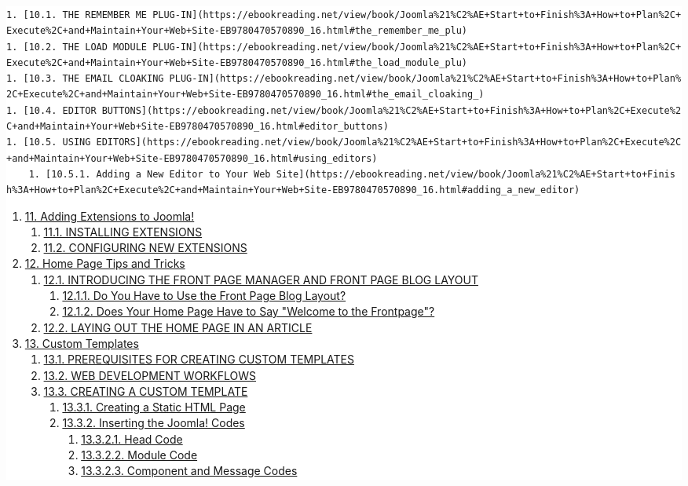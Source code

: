     1. [10.1. THE REMEMBER ME PLUG-IN](https://ebookreading.net/view/book/Joomla%21%C2%AE+Start+to+Finish%3A+How+to+Plan%2C+Execute%2C+and+Maintain+Your+Web+Site-EB9780470570890_16.html#the_remember_me_plu)
    1. [10.2. THE LOAD MODULE PLUG-IN](https://ebookreading.net/view/book/Joomla%21%C2%AE+Start+to+Finish%3A+How+to+Plan%2C+Execute%2C+and+Maintain+Your+Web+Site-EB9780470570890_16.html#the_load_module_plu)
    1. [10.3. THE EMAIL CLOAKING PLUG-IN](https://ebookreading.net/view/book/Joomla%21%C2%AE+Start+to+Finish%3A+How+to+Plan%2C+Execute%2C+and+Maintain+Your+Web+Site-EB9780470570890_16.html#the_email_cloaking_)
    1. [10.4. EDITOR BUTTONS](https://ebookreading.net/view/book/Joomla%21%C2%AE+Start+to+Finish%3A+How+to+Plan%2C+Execute%2C+and+Maintain+Your+Web+Site-EB9780470570890_16.html#editor_buttons)
    1. [10.5. USING EDITORS](https://ebookreading.net/view/book/Joomla%21%C2%AE+Start+to+Finish%3A+How+to+Plan%2C+Execute%2C+and+Maintain+Your+Web+Site-EB9780470570890_16.html#using_editors)
        1. [10.5.1. Adding a New Editor to Your Web Site](https://ebookreading.net/view/book/Joomla%21%C2%AE+Start+to+Finish%3A+How+to+Plan%2C+Execute%2C+and+Maintain+Your+Web+Site-EB9780470570890_16.html#adding_a_new_editor)
1. [11. Adding Extensions to Joomla!](https://ebookreading.net/view/book/Joomla%21%C2%AE+Start+to+Finish%3A+How+to+Plan%2C+Execute%2C+and+Maintain+Your+Web+Site-EB9780470570890_17.html)
    1. [11.1. INSTALLING EXTENSIONS](https://ebookreading.net/view/book/Joomla%21%C2%AE+Start+to+Finish%3A+How+to+Plan%2C+Execute%2C+and+Maintain+Your+Web+Site-EB9780470570890_17.html#installing_extensio)
    1. [11.2. CONFIGURING NEW EXTENSIONS](https://ebookreading.net/view/book/Joomla%21%C2%AE+Start+to+Finish%3A+How+to+Plan%2C+Execute%2C+and+Maintain+Your+Web+Site-EB9780470570890_17.html#configuring_new_ext)
1. [12. Home Page Tips and Tricks](https://ebookreading.net/view/book/Joomla%21%C2%AE+Start+to+Finish%3A+How+to+Plan%2C+Execute%2C+and+Maintain+Your+Web+Site-EB9780470570890_18.html)
    1. [12.1. INTRODUCING THE FRONT PAGE MANAGER AND FRONT PAGE BLOG LAYOUT](https://ebookreading.net/view/book/Joomla%21%C2%AE+Start+to+Finish%3A+How+to+Plan%2C+Execute%2C+and+Maintain+Your+Web+Site-EB9780470570890_18.html#introducing_the_fro)
        1. [12.1.1. Do You Have to Use the Front Page Blog Layout?](https://ebookreading.net/view/book/Joomla%21%C2%AE+Start+to+Finish%3A+How+to+Plan%2C+Execute%2C+and+Maintain+Your+Web+Site-EB9780470570890_18.html#do_you_have_to_use_)
        1. [12.1.2. Does Your Home Page Have to Say &quot;Welcome to the Frontpage&quot;?](https://ebookreading.net/view/book/Joomla%21%C2%AE+Start+to+Finish%3A+How+to+Plan%2C+Execute%2C+and+Maintain+Your+Web+Site-EB9780470570890_18.html#does_your_home_page)
    1. [12.2. LAYING OUT THE HOME PAGE IN AN ARTICLE](https://ebookreading.net/view/book/Joomla%21%C2%AE+Start+to+Finish%3A+How+to+Plan%2C+Execute%2C+and+Maintain+Your+Web+Site-EB9780470570890_18.html#laying_out_the_home)
1. [13. Custom Templates](https://ebookreading.net/view/book/Joomla%21%C2%AE+Start+to+Finish%3A+How+to+Plan%2C+Execute%2C+and+Maintain+Your+Web+Site-EB9780470570890_19.html)
    1. [13.1. PREREQUISITES FOR CREATING CUSTOM TEMPLATES](https://ebookreading.net/view/book/Joomla%21%C2%AE+Start+to+Finish%3A+How+to+Plan%2C+Execute%2C+and+Maintain+Your+Web+Site-EB9780470570890_19.html#prerequisites_for_c)
    1. [13.2. WEB DEVELOPMENT WORKFLOWS](https://ebookreading.net/view/book/Joomla%21%C2%AE+Start+to+Finish%3A+How+to+Plan%2C+Execute%2C+and+Maintain+Your+Web+Site-EB9780470570890_19.html#web_development_wor)
    1. [13.3. CREATING A CUSTOM TEMPLATE](https://ebookreading.net/view/book/Joomla%21%C2%AE+Start+to+Finish%3A+How+to+Plan%2C+Execute%2C+and+Maintain+Your+Web+Site-EB9780470570890_19.html#creating_a_custom_t)
        1. [13.3.1. Creating a Static HTML Page](https://ebookreading.net/view/book/Joomla%21%C2%AE+Start+to+Finish%3A+How+to+Plan%2C+Execute%2C+and+Maintain+Your+Web+Site-EB9780470570890_19.html#creating_a_static_h)
        1. [13.3.2. Inserting the Joomla! Codes](https://ebookreading.net/view/book/Joomla%21%C2%AE+Start+to+Finish%3A+How+to+Plan%2C+Execute%2C+and+Maintain+Your+Web+Site-EB9780470570890_19.html#inserting_the_jooml)
            1. [13.3.2.1. Head Code](https://ebookreading.net/view/book/Joomla%21%C2%AE+Start+to+Finish%3A+How+to+Plan%2C+Execute%2C+and+Maintain+Your+Web+Site-EB9780470570890_19.html#head_code)
            1. [13.3.2.2. Module Code](https://ebookreading.net/view/book/Joomla%21%C2%AE+Start+to+Finish%3A+How+to+Plan%2C+Execute%2C+and+Maintain+Your+Web+Site-EB9780470570890_19.html#module_code)
            1. [13.3.2.3. Component and Message Codes](https://ebookreading.net/view/book/Joomla%21%C2%AE+Start+to+Finish%3A+How+to+Plan%2C+Execute%2C+and+Maintain+Your+Web+Site-EB9780470570890_19.html#component_and_messa)